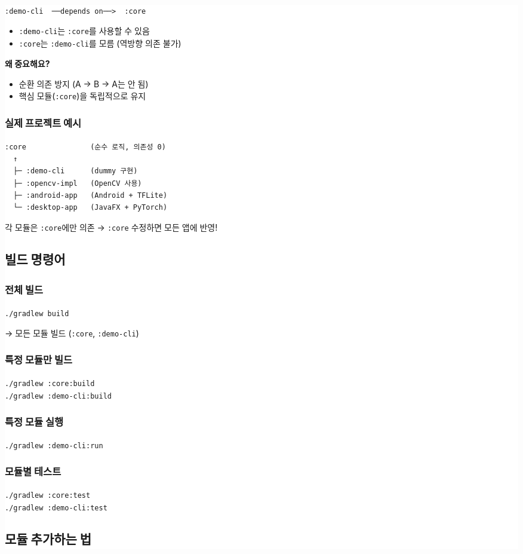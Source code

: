 ```
:demo-cli  ──depends on──>  :core
```

- `:demo-cli`는 `:core`를 사용할 수 있음
- `:core`는 `:demo-cli`를 모름 (역방향 의존 불가)

**왜 중요해요?**
- 순환 의존 방지 (A → B → A는 안 됨)
- 핵심 모듈(`:core`)을 독립적으로 유지

### 실제 프로젝트 예시

```
:core               (순수 로직, 의존성 0)
  ↑
  ├─ :demo-cli      (dummy 구현)
  ├─ :opencv-impl   (OpenCV 사용)
  ├─ :android-app   (Android + TFLite)
  └─ :desktop-app   (JavaFX + PyTorch)
```

각 모듈은 `:core`에만 의존 → `:core` 수정하면 모든 앱에 반영!

## 빌드 명령어

### 전체 빌드

```bash
./gradlew build
```

→ 모든 모듈 빌드 (`:core`, `:demo-cli`)

### 특정 모듈만 빌드

```bash
./gradlew :core:build
./gradlew :demo-cli:build
```

### 특정 모듈 실행

```bash
./gradlew :demo-cli:run
```

### 모듈별 테스트

```bash
./gradlew :core:test
./gradlew :demo-cli:test
```

## 모듈 추가하는 법
